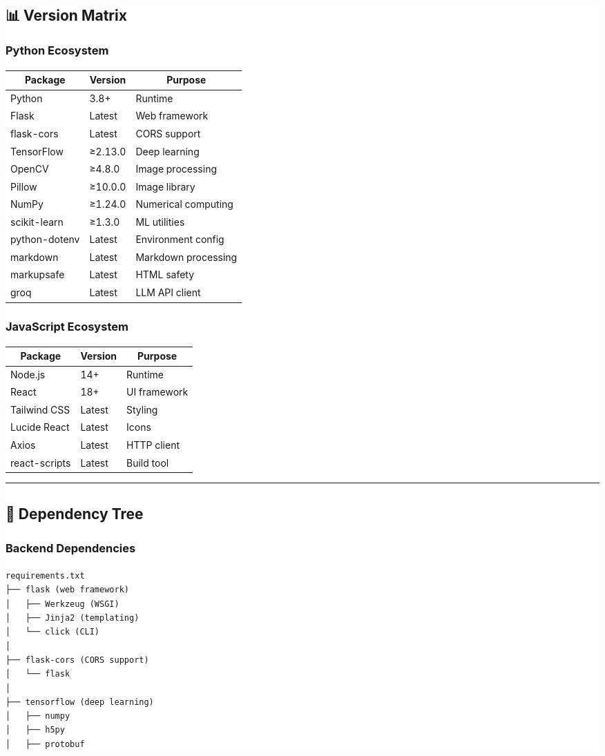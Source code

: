 
## 📊 Version Matrix

### **Python Ecosystem**

| Package | Version | Purpose |
|---------|---------|---------|
| Python | 3.8+ | Runtime |
| Flask | Latest | Web framework |
| flask-cors | Latest | CORS support |
| TensorFlow | ≥2.13.0 | Deep learning |
| OpenCV | ≥4.8.0 | Image processing |
| Pillow | ≥10.0.0 | Image library |
| NumPy | ≥1.24.0 | Numerical computing |
| scikit-learn | ≥1.3.0 | ML utilities |
| python-dotenv | Latest | Environment config |
| markdown | Latest | Markdown processing |
| markupsafe | Latest | HTML safety |
| groq | Latest | LLM API client |

### **JavaScript Ecosystem**

| Package | Version | Purpose |
|---------|---------|---------|
| Node.js | 14+ | Runtime |
| React | 18+ | UI framework |
| Tailwind CSS | Latest | Styling |
| Lucide React | Latest | Icons |
| Axios | Latest | HTTP client |
| react-scripts | Latest | Build tool |

---

## 🌳 Dependency Tree

### **Backend Dependencies**

```
requirements.txt
├── flask (web framework)
│   ├── Werkzeug (WSGI)
│   ├── Jinja2 (templating)
│   └── click (CLI)
│
├── flask-cors (CORS support)
│   └── flask
│
├── tensorflow (deep learning)
│   ├── numpy
│   ├── h5py
│   ├── protobuf
```